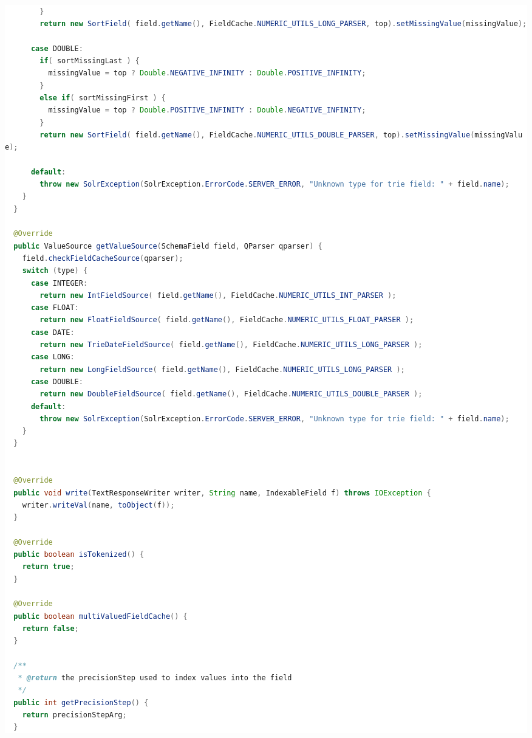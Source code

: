 ```java
        }
        return new SortField( field.getName(), FieldCache.NUMERIC_UTILS_LONG_PARSER, top).setMissingValue(missingValue);
        
      case DOUBLE:
        if( sortMissingLast ) {
          missingValue = top ? Double.NEGATIVE_INFINITY : Double.POSITIVE_INFINITY;
        }
        else if( sortMissingFirst ) {
          missingValue = top ? Double.POSITIVE_INFINITY : Double.NEGATIVE_INFINITY;
        }
        return new SortField( field.getName(), FieldCache.NUMERIC_UTILS_DOUBLE_PARSER, top).setMissingValue(missingValue);
        
      default:
        throw new SolrException(SolrException.ErrorCode.SERVER_ERROR, "Unknown type for trie field: " + field.name);
    }
  }

  @Override
  public ValueSource getValueSource(SchemaField field, QParser qparser) {
    field.checkFieldCacheSource(qparser);
    switch (type) {
      case INTEGER:
        return new IntFieldSource( field.getName(), FieldCache.NUMERIC_UTILS_INT_PARSER );
      case FLOAT:
        return new FloatFieldSource( field.getName(), FieldCache.NUMERIC_UTILS_FLOAT_PARSER );
      case DATE:
        return new TrieDateFieldSource( field.getName(), FieldCache.NUMERIC_UTILS_LONG_PARSER );        
      case LONG:
        return new LongFieldSource( field.getName(), FieldCache.NUMERIC_UTILS_LONG_PARSER );
      case DOUBLE:
        return new DoubleFieldSource( field.getName(), FieldCache.NUMERIC_UTILS_DOUBLE_PARSER );
      default:
        throw new SolrException(SolrException.ErrorCode.SERVER_ERROR, "Unknown type for trie field: " + field.name);
    }
  }


  @Override
  public void write(TextResponseWriter writer, String name, IndexableField f) throws IOException {
    writer.writeVal(name, toObject(f));
  }

  @Override
  public boolean isTokenized() {
    return true;
  }

  @Override
  public boolean multiValuedFieldCache() {
    return false;
  }

  /**
   * @return the precisionStep used to index values into the field
   */
  public int getPrecisionStep() {
    return precisionStepArg;
  }
```